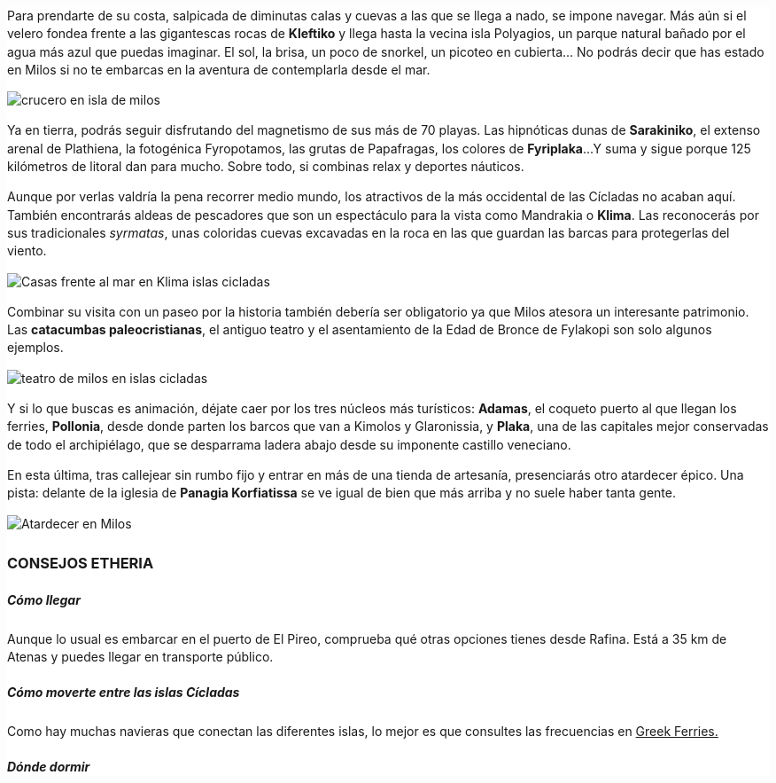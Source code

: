Para prendarte de su costa, salpicada de diminutas calas y cuevas a las que se llega a 
nado, se impone navegar. Más aún si el velero fondea frente a las gigantescas rocas de 
**Kleftiko** y llega hasta la vecina isla Polyagios, un parque natural bañado por el 
agua más azul que puedas imaginar. El sol, la brisa, un poco de snorkel, un picoteo en 
cubierta... No podrás decir que has estado en Milos si no te embarcas en la aventura de 
contemplarla desde el mar. 

![crucero en isla de milos](https://fotos.etheriamagazine.com/2020/10/islas-cicladas-Crucero.jpg "Milos desde el mar.")

Ya en tierra, podrás seguir disfrutando del magnetismo de sus más de 70 playas. Las 
hipnóticas dunas de **Sarakiniko**, el extenso arenal de Plathiena, la fotogénica 
Fyropotamos, las grutas de Papafragas, los colores de **Fyriplaka**...Y suma y sigue 
porque 125 kilómetros de litoral dan para mucho. Sobre todo, si combinas relax y 
deportes náuticos. 

Aunque por verlas valdría la pena recorrer medio mundo, los atractivos de la más 
occidental de las Cícladas no acaban aquí. También encontrarás aldeas de pescadores que 
son un espectáculo para la vista como Mandrakia o **Klima**. Las reconocerás por sus 
tradicionales _syrmatas_, unas coloridas cuevas excavadas en la roca en las que guardan 
las barcas para protegerlas del viento. 

![Casas frente al mar en Klima islas cicladas](https://fotos.etheriamagazine.com/2020/10/islas-cicladas-Klima-1.jpg "Klima, una explosión de color.")

Combinar su visita con un paseo por la historia también debería ser obligatorio ya que 
Milos atesora un interesante patrimonio. Las **catacumbas paleocristianas**, el antiguo 
teatro y el asentamiento de la Edad de Bronce de Fylakopi son solo algunos ejemplos. 

![teatro de milos en islas cicladas](https://fotos.etheriamagazine.com/2020/10/islas-cicladas-Teatro.jpg "La acústica del teatro es tan perfecta como la panorámica que se divisa desde las gradas.")

Y si lo que buscas es animación, déjate caer por los tres núcleos más turísticos: 
**Adamas**, el coqueto puerto al que llegan los ferries, **Pollonia**, desde donde 
parten los barcos que van a Kimolos y Glaronissia, y **Plaka**, una de las capitales 
mejor conservadas de todo el archipiélago, que se desparrama ladera abajo desde su 
imponente castillo veneciano. 

En esta última, tras callejear sin rumbo fijo y entrar en más de una tienda de 
artesanía, presenciarás otro atardecer épico. Una pista: delante de la iglesia de 
**Panagia Korfiatissa** se ve igual de bien que más arriba y no suele haber tanta gente. 

![Atardecer en Milos](https://fotos.etheriamagazine.com/2020/10/islas-griegas-Atardecer-en-Plaka.jpg "Los atardeceres de Milos son un bálsamo para el alma.")

### CONSEJOS ETHERIA

##### Cómo llegar

Aunque lo usual es embarcar en el puerto de El Pireo, comprueba qué otras opciones 
tienes desde Rafina. Está a 35 km de Atenas y puedes llegar en transporte público. 

##### Cómo moverte entre las islas Cícladas

Como hay muchas navieras que conectan las diferentes islas, lo mejor es que consultes 
las frecuencias en [Greek Ferries.](https://www.greekferries.gr/index_sp.htm) 

##### Dónde dormir
